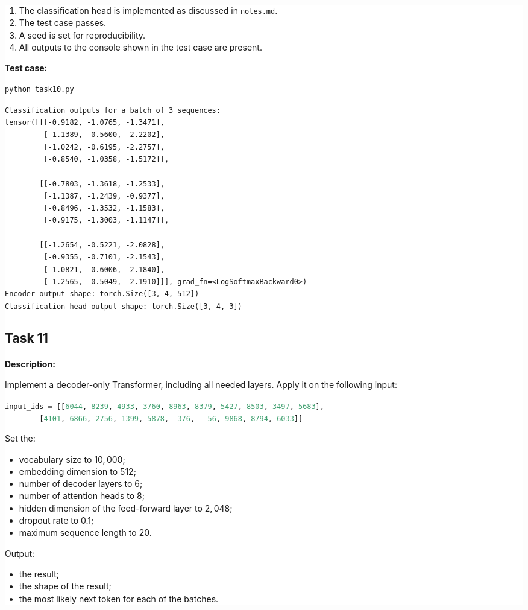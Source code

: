 1. The classification head is implemented as discussed in `notes.md`.
2. The test case passes.
3. A seed is set for reproducibility.
4. All outputs to the console shown in the test case are present.

**Test case:**

```console
python task10.py
```

```console
Classification outputs for a batch of 3 sequences:
tensor([[[-0.9182, -1.0765, -1.3471],
         [-1.1389, -0.5600, -2.2202],
         [-1.0242, -0.6195, -2.2757],
         [-0.8540, -1.0358, -1.5172]],

        [[-0.7803, -1.3618, -1.2533],
         [-1.1387, -1.2439, -0.9377],
         [-0.8496, -1.3532, -1.1583],
         [-0.9175, -1.3003, -1.1147]],

        [[-1.2654, -0.5221, -2.0828],
         [-0.9355, -0.7101, -2.1543],
         [-1.0821, -0.6006, -2.1840],
         [-1.2565, -0.5049, -2.1910]]], grad_fn=<LogSoftmaxBackward0>)
Encoder output shape: torch.Size([3, 4, 512])
Classification head output shape: torch.Size([3, 4, 3])
```

## Task 11

**Description:**

Implement a decoder-only Transformer, including all needed layers. Apply it on the following input:

```python
input_ids = [[6044, 8239, 4933, 3760, 8963, 8379, 5427, 8503, 3497, 5683],
        [4101, 6866, 2756, 1399, 5878,  376,   56, 9868, 8794, 6033]]
```

Set the:

- vocabulary size to $10,000$;
- embedding dimension to $512$;
- number of decoder layers to $6$;
- number of attention heads to $8$;
- hidden dimension of the feed-forward layer to $2,048$;
- dropout rate to $0.1$;
- maximum sequence length to $20$.

Output:

- the result;
- the shape of the result;
- the most likely next token for each of the batches.
